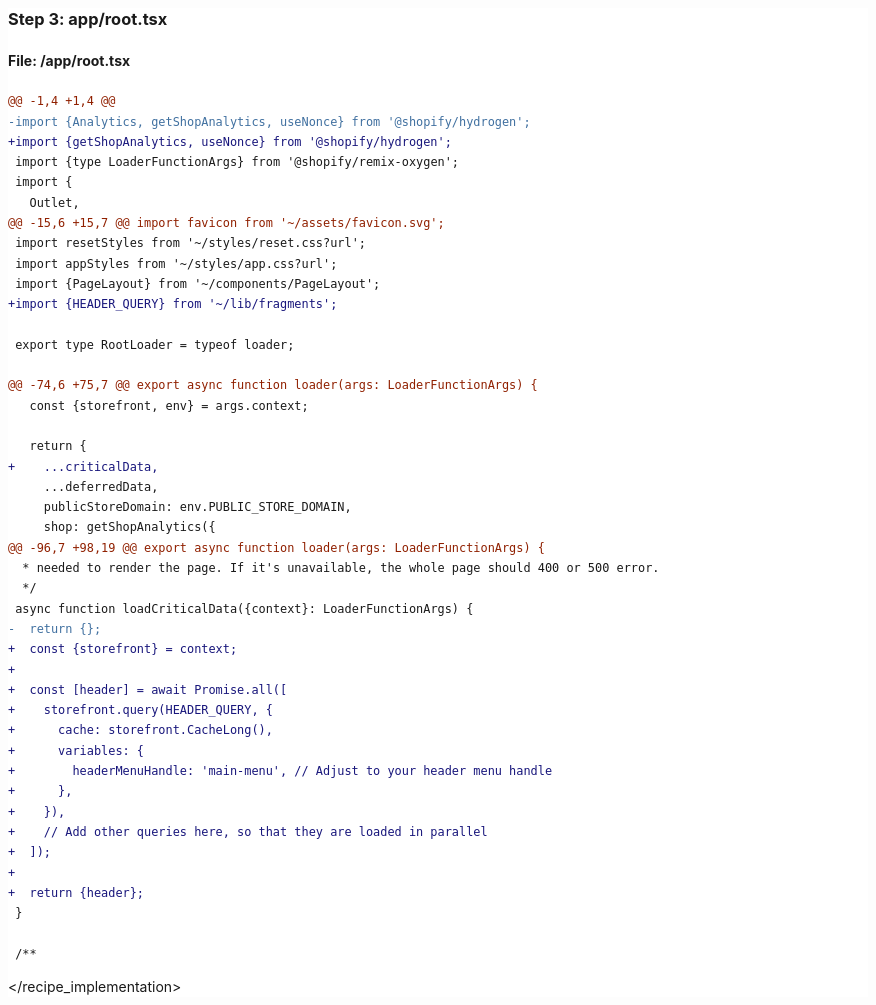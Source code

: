 ### Step 3: app/root.tsx



#### File: /app/root.tsx

```diff
@@ -1,4 +1,4 @@
-import {Analytics, getShopAnalytics, useNonce} from '@shopify/hydrogen';
+import {getShopAnalytics, useNonce} from '@shopify/hydrogen';
 import {type LoaderFunctionArgs} from '@shopify/remix-oxygen';
 import {
   Outlet,
@@ -15,6 +15,7 @@ import favicon from '~/assets/favicon.svg';
 import resetStyles from '~/styles/reset.css?url';
 import appStyles from '~/styles/app.css?url';
 import {PageLayout} from '~/components/PageLayout';
+import {HEADER_QUERY} from '~/lib/fragments';
 
 export type RootLoader = typeof loader;
 
@@ -74,6 +75,7 @@ export async function loader(args: LoaderFunctionArgs) {
   const {storefront, env} = args.context;
 
   return {
+    ...criticalData,
     ...deferredData,
     publicStoreDomain: env.PUBLIC_STORE_DOMAIN,
     shop: getShopAnalytics({
@@ -96,7 +98,19 @@ export async function loader(args: LoaderFunctionArgs) {
  * needed to render the page. If it's unavailable, the whole page should 400 or 500 error.
  */
 async function loadCriticalData({context}: LoaderFunctionArgs) {
-  return {};
+  const {storefront} = context;
+
+  const [header] = await Promise.all([
+    storefront.query(HEADER_QUERY, {
+      cache: storefront.CacheLong(),
+      variables: {
+        headerMenuHandle: 'main-menu', // Adjust to your header menu handle
+      },
+    }),
+    // Add other queries here, so that they are loaded in parallel
+  ]);
+
+  return {header};
 }
 
 /**
```

</recipe_implementation>